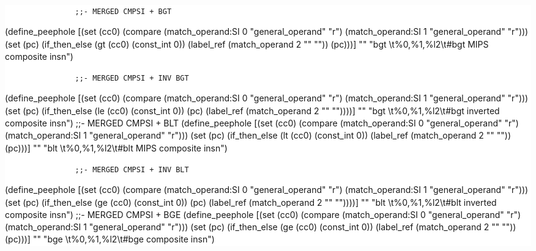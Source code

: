 					;;- MERGED CMPSI + BGT
(define_peephole
  [(set (cc0)
	(compare (match_operand:SI 0 "general_operand" "r")
		 (match_operand:SI 1 "general_operand" "r")))
   (set (pc)
	(if_then_else (gt (cc0)
			  (const_int 0))
		      (label_ref (match_operand 2 "" ""))
		      (pc)))]
  ""
  "bgt \\t%0,%1,%l2\\t#bgt MIPS composite insn")

					;;- MERGED CMPSI + INV BGT
(define_peephole
  [(set (cc0)
	(compare (match_operand:SI 0 "general_operand" "r")
		 (match_operand:SI 1 "general_operand" "r")))
   (set (pc)
	(if_then_else (le (cc0)
			  (const_int 0))
		      (pc)
		      (label_ref (match_operand 2 "" ""))))]
  ""
  "bgt \\t%0,%1,%l2\\t#bgt inverted composite insn")
					;;- MERGED CMPSI + BLT
(define_peephole
  [(set (cc0)
	(compare (match_operand:SI 0 "general_operand" "r")
		 (match_operand:SI 1 "general_operand" "r")))
   (set (pc)
	(if_then_else (lt (cc0)
			  (const_int 0))
		      (label_ref (match_operand 2 "" ""))
		      (pc)))]
  ""
  "blt \\t%0,%1,%l2\\t#blt MIPS composite insn")

					;;- MERGED CMPSI + INV BLT
(define_peephole
  [(set (cc0)
	(compare (match_operand:SI 0 "general_operand" "r")
		 (match_operand:SI 1 "general_operand" "r")))
   (set (pc)
	(if_then_else (ge (cc0)
			  (const_int 0))
		      (pc)
		      (label_ref (match_operand 2 "" ""))))]
  ""
  "blt \\t%0,%1,%l2\\t#blt inverted composite insn")
					;;- MERGED CMPSI + BGE
(define_peephole
  [(set (cc0)
	(compare (match_operand:SI 0 "general_operand" "r")
		 (match_operand:SI 1 "general_operand" "r")))
   (set (pc)
	(if_then_else (ge (cc0)
			  (const_int 0))
		      (label_ref (match_operand 2 "" ""))
		      (pc)))]
  ""
  "bge \\t%0,%1,%l2\\t#bge composite insn")

